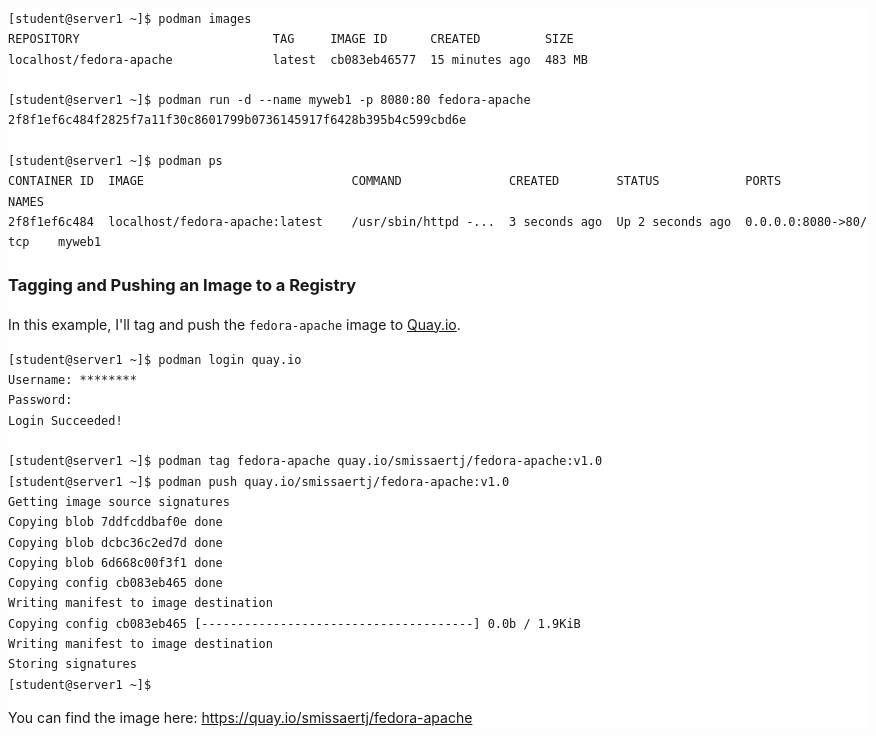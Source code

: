 ```
[student@server1 ~]$ podman images
REPOSITORY                           TAG     IMAGE ID      CREATED         SIZE
localhost/fedora-apache              latest  cb083eb46577  15 minutes ago  483 MB

[student@server1 ~]$ podman run -d --name myweb1 -p 8080:80 fedora-apache
2f8f1ef6c484f2825f7a11f30c8601799b0736145917f6428b395b4c599cbd6e

[student@server1 ~]$ podman ps
CONTAINER ID  IMAGE                             COMMAND               CREATED        STATUS            PORTS                   NAMES
2f8f1ef6c484  localhost/fedora-apache:latest    /usr/sbin/httpd -...  3 seconds ago  Up 2 seconds ago  0.0.0.0:8080->80/tcp    myweb1
```

### Tagging and Pushing an Image to a Registry
In this example, I'll tag and push the `fedora-apache` image to [Quay.io](https://quay.io).
```
[student@server1 ~]$ podman login quay.io
Username: ********
Password: 
Login Succeeded!

[student@server1 ~]$ podman tag fedora-apache quay.io/smissaertj/fedora-apache:v1.0
[student@server1 ~]$ podman push quay.io/smissaertj/fedora-apache:v1.0
Getting image source signatures
Copying blob 7ddfcddbaf0e done  
Copying blob dcbc36c2ed7d done  
Copying blob 6d668c00f3f1 done  
Copying config cb083eb465 done  
Writing manifest to image destination
Copying config cb083eb465 [--------------------------------------] 0.0b / 1.9KiB
Writing manifest to image destination
Storing signatures
[student@server1 ~]$
```

You can find the image here:
https://quay.io/smissaertj/fedora-apache